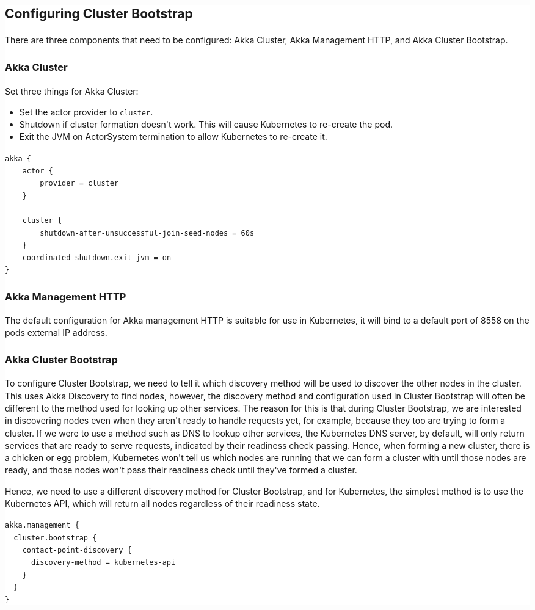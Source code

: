 ## Configuring Cluster Bootstrap

There are three components that need to be configured: Akka Cluster, Akka Management HTTP, and Akka Cluster Bootstrap.

### Akka Cluster

Set three things for Akka Cluster:

* Set the actor provider to `cluster`.
* Shutdown if cluster formation doesn't work. This will cause Kubernetes to re-create the pod.
* Exit the JVM on ActorSystem termination to allow Kubernetes to re-create it.

```HOCON
akka {
    actor {
        provider = cluster
    }

    cluster {
        shutdown-after-unsuccessful-join-seed-nodes = 60s
    }
    coordinated-shutdown.exit-jvm = on
}
```
### Akka Management HTTP

The default configuration for Akka management HTTP is suitable for use in Kubernetes, it will bind to a default port of 8558 on the pods external IP address.

### Akka Cluster Bootstrap

To configure Cluster Bootstrap, we need to tell it which discovery method will be used to discover the other nodes in the cluster. 
This uses Akka Discovery to find nodes, however, the discovery method and configuration used in Cluster Bootstrap will often be different 
to the method used for looking up other services. The reason for this is that during Cluster Bootstrap, we are interested in discovering 
nodes even when they aren't ready to handle requests yet, for example, because they too are trying to form a cluster. If we were to use a 
method such as DNS to lookup other services, the Kubernetes DNS server, by default, will only return services that are ready to serve requests, 
indicated by their readiness check passing. Hence, when forming a new cluster, there is a chicken or egg problem, Kubernetes won't tell us which 
nodes are running that we can form a cluster with until those nodes are ready, and those nodes won't pass their readiness check until they've formed a cluster.

Hence, we need to use a different discovery method for Cluster Bootstrap, and for Kubernetes, the simplest method is to 
use the Kubernetes API, which will return all nodes regardless of their readiness state. 

```
akka.management {
  cluster.bootstrap {
    contact-point-discovery {
      discovery-method = kubernetes-api
    }
  }
}
```
